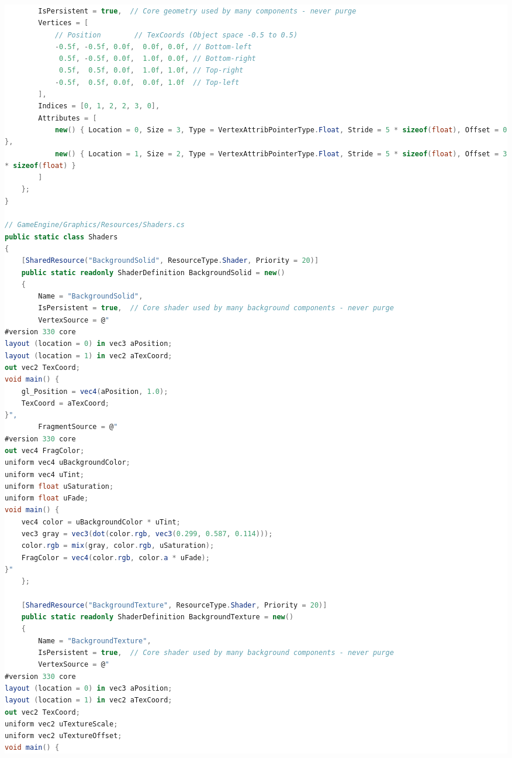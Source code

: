 ```csharp
        IsPersistent = true,  // Core geometry used by many components - never purge
        Vertices = [
            // Position        // TexCoords (Object space -0.5 to 0.5)
            -0.5f, -0.5f, 0.0f,  0.0f, 0.0f, // Bottom-left
             0.5f, -0.5f, 0.0f,  1.0f, 0.0f, // Bottom-right
             0.5f,  0.5f, 0.0f,  1.0f, 1.0f, // Top-right
            -0.5f,  0.5f, 0.0f,  0.0f, 1.0f  // Top-left
        ],
        Indices = [0, 1, 2, 2, 3, 0],
        Attributes = [
            new() { Location = 0, Size = 3, Type = VertexAttribPointerType.Float, Stride = 5 * sizeof(float), Offset = 0 },
            new() { Location = 1, Size = 2, Type = VertexAttribPointerType.Float, Stride = 5 * sizeof(float), Offset = 3 * sizeof(float) }
        ]
    };
}

// GameEngine/Graphics/Resources/Shaders.cs
public static class Shaders
{
    [SharedResource("BackgroundSolid", ResourceType.Shader, Priority = 20)]
    public static readonly ShaderDefinition BackgroundSolid = new()
    {
        Name = "BackgroundSolid",
        IsPersistent = true,  // Core shader used by many background components - never purge
        VertexSource = @"
#version 330 core
layout (location = 0) in vec3 aPosition;
layout (location = 1) in vec2 aTexCoord;
out vec2 TexCoord;
void main() {
    gl_Position = vec4(aPosition, 1.0);
    TexCoord = aTexCoord;
}",
        FragmentSource = @"
#version 330 core
out vec4 FragColor;
uniform vec4 uBackgroundColor;
uniform vec4 uTint;
uniform float uSaturation;
uniform float uFade;
void main() {
    vec4 color = uBackgroundColor * uTint;
    vec3 gray = vec3(dot(color.rgb, vec3(0.299, 0.587, 0.114)));
    color.rgb = mix(gray, color.rgb, uSaturation);
    FragColor = vec4(color.rgb, color.a * uFade);
}"
    };

    [SharedResource("BackgroundTexture", ResourceType.Shader, Priority = 20)]
    public static readonly ShaderDefinition BackgroundTexture = new()
    {
        Name = "BackgroundTexture",
        IsPersistent = true,  // Core shader used by many background components - never purge
        VertexSource = @"
#version 330 core
layout (location = 0) in vec3 aPosition;
layout (location = 1) in vec2 aTexCoord;
out vec2 TexCoord;
uniform vec2 uTextureScale;
uniform vec2 uTextureOffset;
void main() {
```